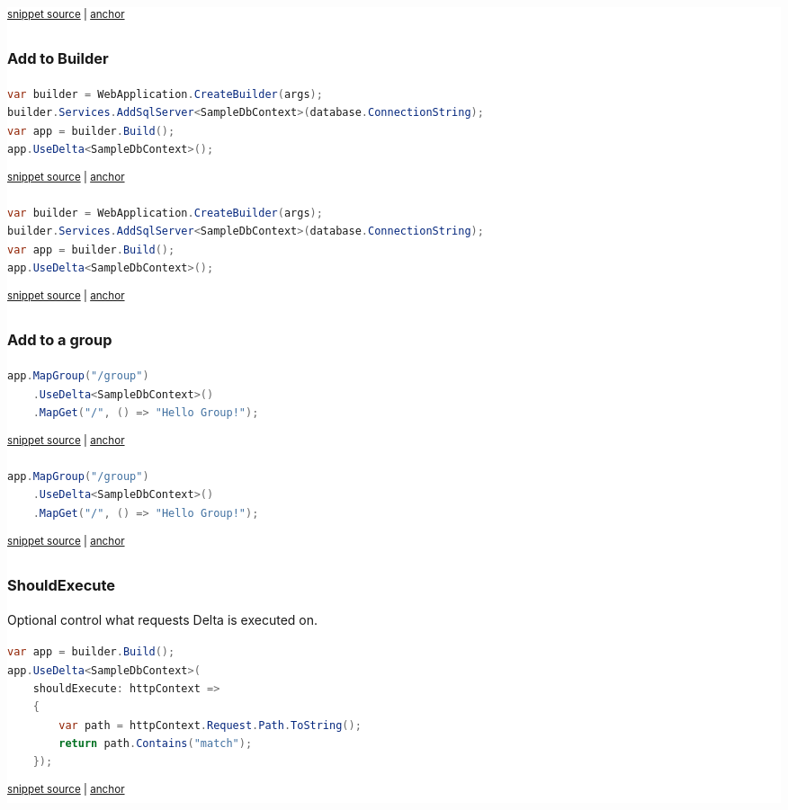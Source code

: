 <sup><a href='/src/WebApplicationEF/DataContext/SampleDbContext.cs#L1-L27' title='Snippet source file'>snippet source</a> | <a href='#snippet-SampleDbContext.cs-1' title='Start of snippet'>anchor</a></sup>



### Add to Builder


<a id='snippet-UseDelta'></a>
```cs
var builder = WebApplication.CreateBuilder(args);
builder.Services.AddSqlServer<SampleDbContext>(database.ConnectionString);
var app = builder.Build();
app.UseDelta<SampleDbContext>();
```
<sup><a href='/src/WebApplicationEF/Program.cs#L5-L12' title='Snippet source file'>snippet source</a> | <a href='#snippet-UseDelta' title='Start of snippet'>anchor</a></sup>
<a id='snippet-UseDelta-1'></a>
```cs
var builder = WebApplication.CreateBuilder(args);
builder.Services.AddSqlServer<SampleDbContext>(database.ConnectionString);
var app = builder.Build();
app.UseDelta<SampleDbContext>();
```
<sup><a href='/src/WebApplication/Program.cs#L5-L12' title='Snippet source file'>snippet source</a> | <a href='#snippet-UseDelta-1' title='Start of snippet'>anchor</a></sup>



### Add to a group


<a id='snippet-UseDeltaMapGroup'></a>
```cs
app.MapGroup("/group")
    .UseDelta<SampleDbContext>()
    .MapGet("/", () => "Hello Group!");
```
<sup><a href='/src/WebApplicationEF/Program.cs#L16-L22' title='Snippet source file'>snippet source</a> | <a href='#snippet-UseDeltaMapGroup' title='Start of snippet'>anchor</a></sup>
<a id='snippet-UseDeltaMapGroup-1'></a>
```cs
app.MapGroup("/group")
    .UseDelta<SampleDbContext>()
    .MapGet("/", () => "Hello Group!");
```
<sup><a href='/src/WebApplication/Program.cs#L16-L22' title='Snippet source file'>snippet source</a> | <a href='#snippet-UseDeltaMapGroup-1' title='Start of snippet'>anchor</a></sup>



### ShouldExecute

Optional control what requests Delta is executed on.


<a id='snippet-ShouldExecute'></a>
```cs
var app = builder.Build();
app.UseDelta<SampleDbContext>(
    shouldExecute: httpContext =>
    {
        var path = httpContext.Request.Path.ToString();
        return path.Contains("match");
    });
```
<sup><a href='/src/Delta.EFTests/Usage.cs#L17-L27' title='Snippet source file'>snippet source</a> | <a href='#snippet-ShouldExecute' title='Start of snippet'>anchor</a></sup>
<a id='snippet-ShouldExecute-1'></a>
```cs
```
